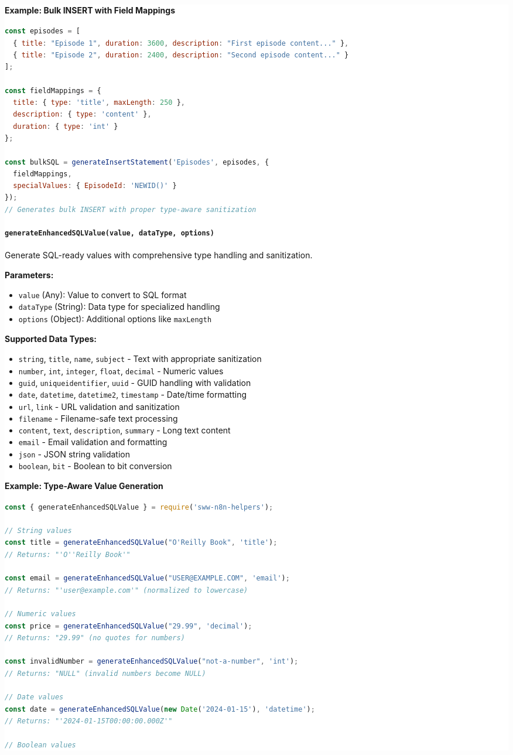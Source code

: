 **Example: Bulk INSERT with Field Mappings**

```javascript
const episodes = [
  { title: "Episode 1", duration: 3600, description: "First episode content..." },
  { title: "Episode 2", duration: 2400, description: "Second episode content..." }
];

const fieldMappings = {
  title: { type: 'title', maxLength: 250 },
  description: { type: 'content' },
  duration: { type: 'int' }
};

const bulkSQL = generateInsertStatement('Episodes', episodes, {
  fieldMappings,
  specialValues: { EpisodeId: 'NEWID()' }
});
// Generates bulk INSERT with proper type-aware sanitization
```

#### `generateEnhancedSQLValue(value, dataType, options)`

Generate SQL-ready values with comprehensive type handling and sanitization.

**Parameters:**

- `value` (Any): Value to convert to SQL format
- `dataType` (String): Data type for specialized handling
- `options` (Object): Additional options like `maxLength`

**Supported Data Types:**

- `string`, `title`, `name`, `subject` - Text with appropriate sanitization
- `number`, `int`, `integer`, `float`, `decimal` - Numeric values
- `guid`, `uniqueidentifier`, `uuid` - GUID handling with validation
- `date`, `datetime`, `datetime2`, `timestamp` - Date/time formatting
- `url`, `link` - URL validation and sanitization
- `filename` - Filename-safe text processing
- `content`, `text`, `description`, `summary` - Long text content
- `email` - Email validation and formatting
- `json` - JSON string validation
- `boolean`, `bit` - Boolean to bit conversion

**Example: Type-Aware Value Generation**

```javascript
const { generateEnhancedSQLValue } = require('sww-n8n-helpers');

// String values
const title = generateEnhancedSQLValue("O'Reilly Book", 'title');
// Returns: "'O''Reilly Book'"

const email = generateEnhancedSQLValue("USER@EXAMPLE.COM", 'email');
// Returns: "'user@example.com'" (normalized to lowercase)

// Numeric values
const price = generateEnhancedSQLValue("29.99", 'decimal');
// Returns: "29.99" (no quotes for numbers)

const invalidNumber = generateEnhancedSQLValue("not-a-number", 'int');
// Returns: "NULL" (invalid numbers become NULL)

// Date values
const date = generateEnhancedSQLValue(new Date('2024-01-15'), 'datetime');
// Returns: "'2024-01-15T00:00:00.000Z'"

// Boolean values
```